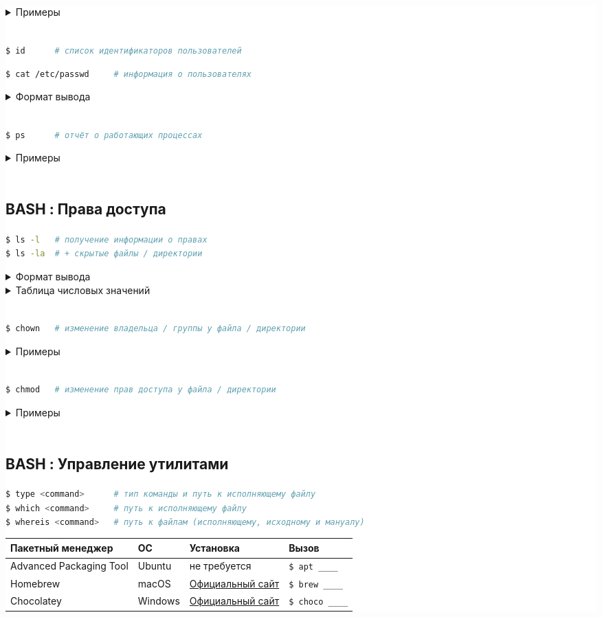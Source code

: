 <details><summary>Примеры</summary></details><br>

<a id="id"></a>

```bash
$ id      # список идентификаторов пользователей
```

```bash
$ cat /etc/passwd     # информация о пользователях
```

<details><summary>Формат вывода</summary></details><br>

<a id="ps"></a>

```bash
$ ps      # отчёт о работающих процессах
```

<details><summary>Примеры</summary></details><br>

## BASH : Права доступа

```bash
$ ls -l   # получение информации о правах
$ ls -la  # + скрытые файлы / директории
```

<details><summary>Формат вывода</summary></details>

<details><summary>Таблица числовых значений</summary></details><br>

<a id="chown"></a>

```bash
$ chown   # изменение владельца / группы у файла / директории
```

<details><summary>Примеры</summary></details><br>

<a id="chmod"></a>

```bash
$ chmod   # изменение прав доступа у файла / директории
```

<details><summary>Примеры</summary></details><br>

## BASH : Управление утилитами

```bash
$ type <command>      # тип команды и путь к исполняющему файлу
$ which <command>     # путь к исполняющему файлу
$ whereis <command>   # путь к файлам (исполняющему, исходному и мануалу)
```

| Пакетный менеджер       | ОС      | Установка                                   | Вызов          |
| :---------------------- | :------ | :------------------------------------------ | :------------- |
| Advanced Packaging Tool | Ubuntu  | не требуется                                | `$ apt ____`   |
| Homebrew                | macOS   | [Официальный сайт](https://brew.sh/)        | `$ brew ____`  |
| Chocolatey              | Windows | [Официальный сайт](https://chocolatey.org/) | `$ choco ____` |
